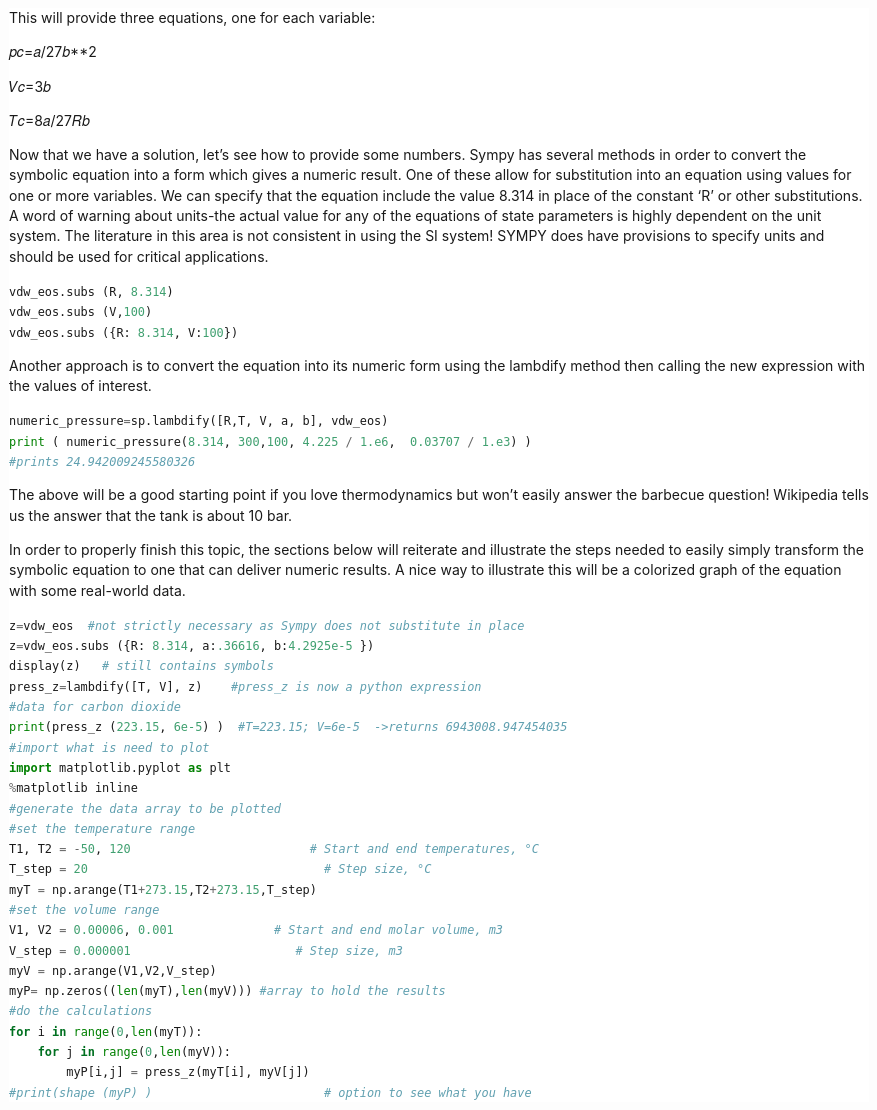 This will provide three equations, one for each variable:

𝑝𝑐=𝑎/27𝑏\*\*2

𝑉𝑐=3𝑏

𝑇𝑐=8𝑎/27𝑅𝑏

Now that we have a solution, let’s see how to provide some numbers. Sympy has several methods in order to convert the symbolic equation into a form which gives a numeric result. One of these allow for substitution into an equation using values for one or more variables. We can specify that the equation include the value 8.314 in place of the constant ‘R’ or other substitutions. A word of warning about units-the actual value for any of the equations of state parameters is highly dependent on the unit system. The literature in this area is not consistent in using the SI system! SYMPY does have provisions to specify units and should be used for critical applications.

```python
vdw_eos.subs (R, 8.314)
vdw_eos.subs (V,100)
vdw_eos.subs ({R: 8.314, V:100})
```

Another approach is to convert the equation into its numeric form using the lambdify method then calling the new expression with the values of interest.

```python
numeric_pressure=sp.lambdify([R,T, V, a, b], vdw_eos)
print ( numeric_pressure(8.314, 300,100, 4.225 / 1.e6,  0.03707 / 1.e3) )
#prints 24.942009245580326
```

The above will be a good starting point if you love thermodynamics but won’t easily answer the barbecue question! Wikipedia tells us the answer that the tank is about 10 bar.

In order to properly finish this topic, the sections below will reiterate and illustrate the steps needed to easily simply transform the symbolic equation to one that can deliver numeric results. A nice way to illustrate this will be a colorized graph of the equation with some real-world data.

```python
z=vdw_eos  #not strictly necessary as Sympy does not substitute in place
z=vdw_eos.subs ({R: 8.314, a:.36616, b:4.2925e-5 })
display(z)   # still contains symbols
press_z=lambdify([T, V], z)    #press_z is now a python expression
#data for carbon dioxide
print(press_z (223.15, 6e-5) )  #T=223.15; V=6e-5  ->returns 6943008.947454035
#import what is need to plot
import matplotlib.pyplot as plt
%matplotlib inline
#generate the data array to be plotted
#set the temperature range
T1, T2 = -50, 120                         # Start and end temperatures, °C 
T_step = 20                                 # Step size, °C
myT = np.arange(T1+273.15,T2+273.15,T_step) 
#set the volume range
V1, V2 = 0.00006, 0.001              # Start and end molar volume, m3
V_step = 0.000001                       # Step size, m3
myV = np.arange(V1,V2,V_step) 
myP= np.zeros((len(myT),len(myV))) #array to hold the results
#do the calculations
for i in range(0,len(myT)):
    for j in range(0,len(myV)):
        myP[i,j] = press_z(myT[i], myV[j])
#print(shape (myP) )                        # option to see what you have
```
